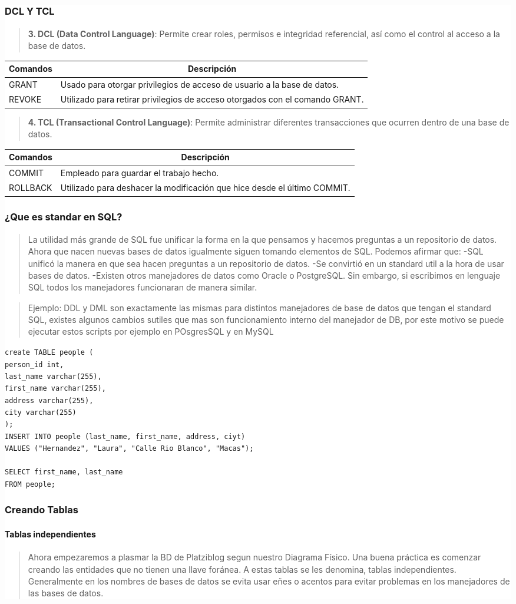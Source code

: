 ### DCL Y TCL
    
> **3. DCL (Data Control Language)**: Permite crear roles, permisos e integridad referencial, así como el control al acceso a la base de datos.

Comandos | Descripción
------------- | -------------
GRANT | Usado para otorgar privilegios de acceso de usuario a la base de datos.
REVOKE | Utilizado para retirar privilegios de acceso otorgados con el comando GRANT.

> **4. TCL (Transactional Control Language)**: Permite administrar diferentes transacciones que ocurren dentro de una base de datos.

Comandos | Descripción
------------- | -------------
COMMIT | Empleado para guardar el trabajo hecho.
ROLLBACK | Utilizado para deshacer la modificación que hice desde el último COMMIT.

### ¿Que es standar en SQL?

> La utilidad más grande de SQL fue unificar la forma en la que pensamos y hacemos preguntas a un repositorio de datos. Ahora que nacen nuevas bases de datos igualmente siguen tomando elementos de SQL. Podemos afirmar que:
> -SQL unificó la manera en que sea hacen preguntas a un repositorio de datos.
> -Se convirtió en un standard util a la hora de usar bases de datos.
> -Existen otros manejadores de datos como Oracle o PostgreSQL. Sin embargo, si escribimos en lenguaje SQL todos los manejadores funcionaran de manera similar.

> Ejemplo: DDL y DML son exactamente las mismas para distintos manejadores de base de datos que tengan el standard SQL, existes algunos cambios sutiles que mas son funcionamiento interno del manejador de DB, por este motivo se puede ejecutar estos scripts por ejemplo en POsgresSQL y en MySQL

    create TABLE people (
	person_id int,
    last_name varchar(255),
    first_name varchar(255),
    address varchar(255),
    city varchar(255)
    );
    INSERT INTO people (last_name, first_name, address, ciyt)
    VALUES ("Hernandez", "Laura", "Calle Rio Blanco", "Macas");

    SELECT first_name, last_name
    FROM people;


### Creando Tablas

#### Tablas independientes

> Ahora empezaremos a plasmar la BD de Platziblog segun nuestro Diagrama Físico. Una buena práctica es comenzar creando las entidades que no tienen una llave foránea. A estas tablas se les denomina, tablas independientes. Generalmente en los nombres de bases de datos se evita usar eñes o acentos para evitar problemas en los manejadores de las bases de datos.
